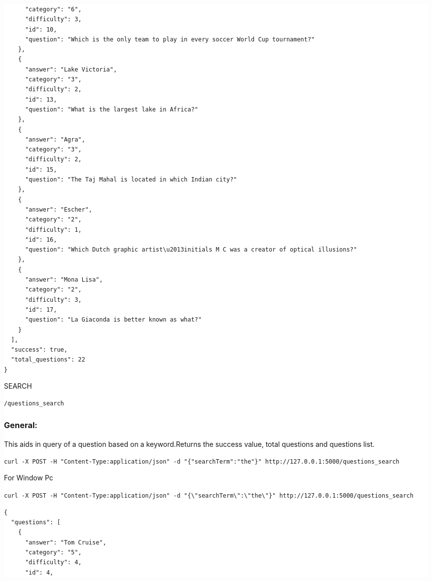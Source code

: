 ```
      "category": "6",
      "difficulty": 3,
      "id": 10,
      "question": "Which is the only team to play in every soccer World Cup tournament?"
    },
    {
      "answer": "Lake Victoria",
      "category": "3",
      "difficulty": 2,
      "id": 13,
      "question": "What is the largest lake in Africa?"
    },
    {
      "answer": "Agra",
      "category": "3",
      "difficulty": 2,
      "id": 15,
      "question": "The Taj Mahal is located in which Indian city?"
    },
    {
      "answer": "Escher",
      "category": "2",
      "difficulty": 1,
      "id": 16,
      "question": "Which Dutch graphic artist\u2013initials M C was a creator of optical illusions?"
    },
    {
      "answer": "Mona Lisa",
      "category": "2",
      "difficulty": 3,
      "id": 17,
      "question": "La Giaconda is better known as what?"
    }
  ],
  "success": true,
  "total_questions": 22
}
```
SEARCH
```
/questions_search
```
### General:
This aids in query of a question based on a keyword.Returns the success value, total questions and questions list.
```
curl -X POST -H "Content-Type:application/json" -d "{"searchTerm":"the"}" http://127.0.0.1:5000/questions_search
```
For Window Pc
```
curl -X POST -H "Content-Type:application/json" -d "{\"searchTerm\":\"the\"}" http://127.0.0.1:5000/questions_search
```
```
{
  "questions": [
    {
      "answer": "Tom Cruise",
      "category": "5",
      "difficulty": 4,
      "id": 4,
```